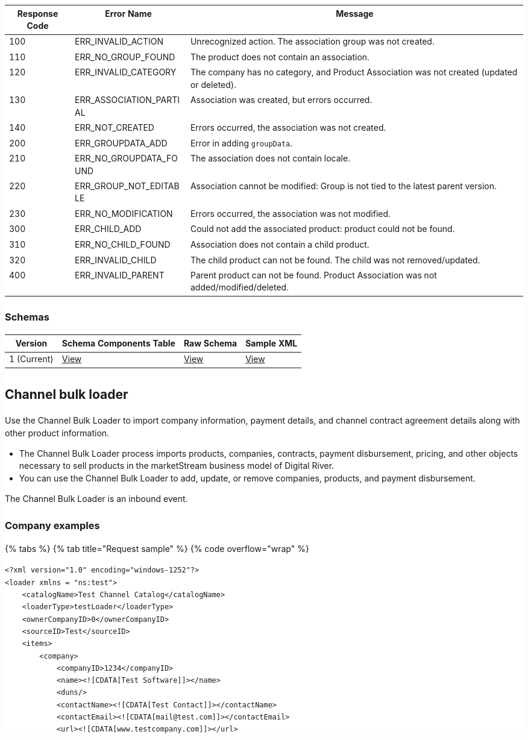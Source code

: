 | Response Code | Error Name                | Message                                                                                    |
| ------------- | ------------------------- | ------------------------------------------------------------------------------------------ |
| 100           | ERR\_INVALID\_ACTION      | Unrecognized action. The association group was not created.                                |
| 110           | ERR\_NO\_GROUP\_FOUND     | The product does not contain an association.                                               |
| 120           | ERR\_INVALID\_CATEGORY    | The company has no category, and Product Association was not created (updated or deleted). |
| 130           | ERR\_ASSOCIATION\_PARTIAL | Association was created, but errors occurred.                                              |
| 140           | ERR\_NOT\_CREATED         | Errors occurred, the association was not created.                                          |
| 200           | ERR\_GROUPDATA\_ADD       | Error in adding `groupData`.                                                               |
| 210           | ERR\_NO\_GROUPDATA\_FOUND | The association does not contain locale.                                                   |
| 220           | ERR\_GROUP\_NOT\_EDITABLE | Association cannot be modified: Group is not tied to the latest parent version.            |
| 230           | ERR\_NO\_MODIFICATION     | Errors occurred, the association was not modified.                                         |
| 300           | ERR\_CHILD\_ADD           | Could not add the associated product: product could not be found.                          |
| 310           | ERR\_NO\_CHILD\_FOUND     | Association does not contain a child product.                                              |
| 320           | ERR\_INVALID\_CHILD       | The child product can not be found. The child was not removed/updated.                     |
| 400           | ERR\_INVALID\_PARENT      | Parent product can not be found. Product Association was not added/modified/deleted.       |

### Schemas

| Version     | Schema Components Table                                                                         | Raw Schema                                                                          | Sample XML                                                                                  |
| ----------- | ----------------------------------------------------------------------------------------------- | ----------------------------------------------------------------------------------- | ------------------------------------------------------------------------------------------- |
| 1 (Current) |  [View](https://drhadmin.digitalriver.com/integration/isg/schematable/ProductAssociationFeed/1) |  [View](https://drhadmin.digitalriver.com/integration/xsd/ProductAssociationFeed/1) |  [View](https://drhadmin.digitalriver.com/integration/isg/example/ProductAssociationFeed/1) |

## Channel bulk loader

Use the Channel Bulk Loader to import company information, payment details, and channel contract agreement details along with other product information.

* The Channel Bulk Loader process imports products, companies, contracts, payment disbursement, pricing, and other objects necessary to sell products in the marketStream business model of Digital River.
* You can use the Channel Bulk Loader to add, update, or remove companies, products, and payment disbursement.

The Channel Bulk Loader is an inbound event.

### Company examples

{% tabs %}
{% tab title="Request sample" %}
{% code overflow="wrap" %}
```markup
<?xml version="1.0" encoding="windows-1252"?>
<loader xmlns = "ns:test">
    <catalogName>Test Channel Catalog</catalogName>
    <loaderType>testLoader</loaderType>
    <ownerCompanyID>0</ownerCompanyID>
    <sourceID>Test</sourceID>
    <items>
        <company>
            <companyID>1234</companyID>
            <name><![CDATA[Test Software]]></name>
            <duns/>
            <contactName><![CDATA[Test Contact]]></contactName>
            <contactEmail><![CDATA[mail@test.com]]></contactEmail>
            <url><![CDATA[www.testcompany.com]]></url>
```